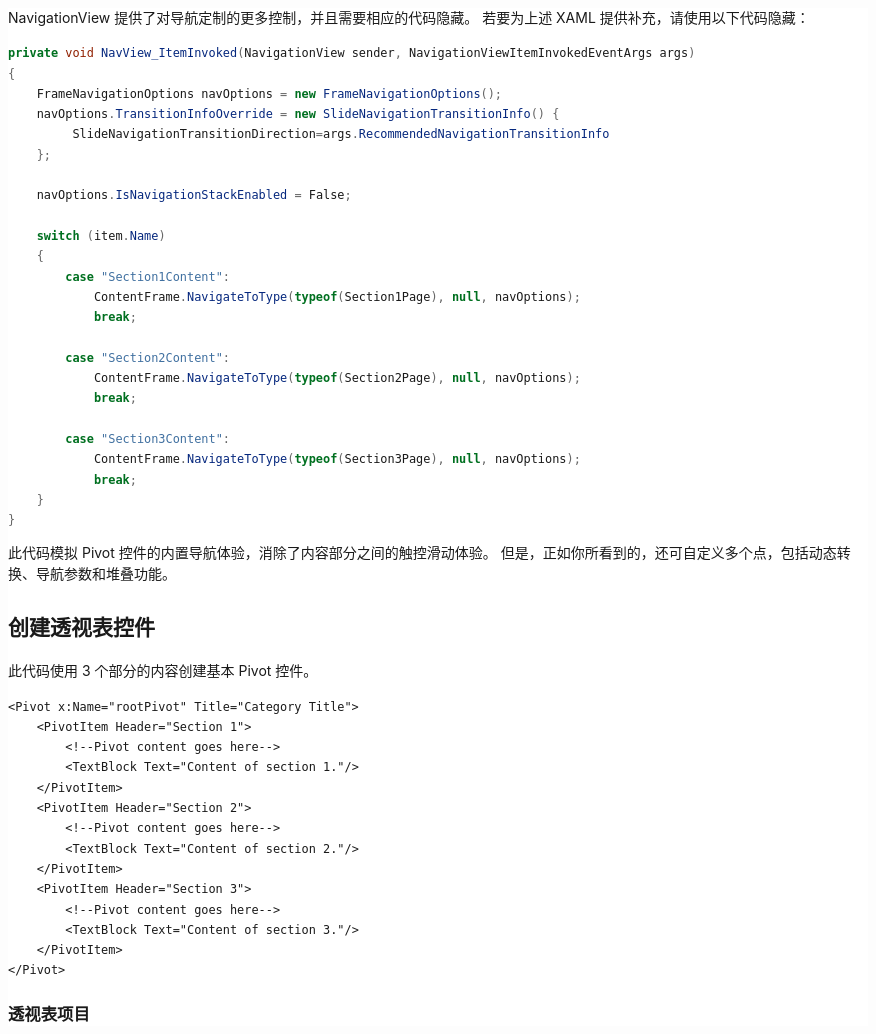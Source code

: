 NavigationView 提供了对导航定制的更多控制，并且需要相应的代码隐藏。 若要为上述 XAML 提供补充，请使用以下代码隐藏：

```csharp
private void NavView_ItemInvoked(NavigationView sender, NavigationViewItemInvokedEventArgs args)
{
    FrameNavigationOptions navOptions = new FrameNavigationOptions();
    navOptions.TransitionInfoOverride = new SlideNavigationTransitionInfo() {
         SlideNavigationTransitionDirection=args.RecommendedNavigationTransitionInfo
    };

    navOptions.IsNavigationStackEnabled = False;

    switch (item.Name)
    {
        case "Section1Content":
            ContentFrame.NavigateToType(typeof(Section1Page), null, navOptions);
            break;

        case "Section2Content":
            ContentFrame.NavigateToType(typeof(Section2Page), null, navOptions);
            break;

        case "Section3Content":
            ContentFrame.NavigateToType(typeof(Section3Page), null, navOptions);
            break;
    }  
}
```

此代码模拟 Pivot 控件的内置导航体验，消除了内容部分之间的触控滑动体验。 但是，正如你所看到的，还可自定义多个点，包括动态转换、导航参数和堆叠功能。

## <a name="create-a-pivot-control"></a>创建透视表控件

此代码使用 3 个部分的内容创建基本 Pivot 控件。

```xaml
<Pivot x:Name="rootPivot" Title="Category Title">
    <PivotItem Header="Section 1">
        <!--Pivot content goes here-->
        <TextBlock Text="Content of section 1."/>
    </PivotItem>
    <PivotItem Header="Section 2">
        <!--Pivot content goes here-->
        <TextBlock Text="Content of section 2."/>
    </PivotItem>
    <PivotItem Header="Section 3">
        <!--Pivot content goes here-->
        <TextBlock Text="Content of section 3."/>
    </PivotItem>
</Pivot>
```

### <a name="pivot-items"></a>透视表项目
